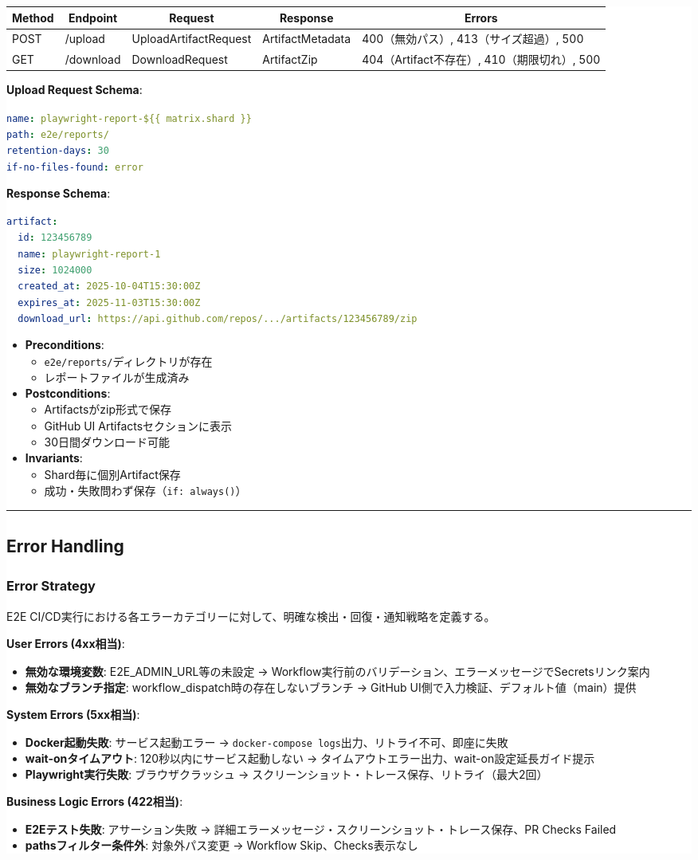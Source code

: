 | Method | Endpoint | Request | Response | Errors |
|--------|----------|---------|----------|--------|
| POST | /upload | UploadArtifactRequest | ArtifactMetadata | 400（無効パス）, 413（サイズ超過）, 500 |
| GET | /download | DownloadRequest | ArtifactZip | 404（Artifact不存在）, 410（期限切れ）, 500 |

**Upload Request Schema**:
```yaml
name: playwright-report-${{ matrix.shard }}
path: e2e/reports/
retention-days: 30
if-no-files-found: error
```

**Response Schema**:
```yaml
artifact:
  id: 123456789
  name: playwright-report-1
  size: 1024000
  created_at: 2025-10-04T15:30:00Z
  expires_at: 2025-11-03T15:30:00Z
  download_url: https://api.github.com/repos/.../artifacts/123456789/zip
```

- **Preconditions**:
  - `e2e/reports/`ディレクトリが存在
  - レポートファイルが生成済み
- **Postconditions**:
  - Artifactsがzip形式で保存
  - GitHub UI Artifactsセクションに表示
  - 30日間ダウンロード可能
- **Invariants**:
  - Shard毎に個別Artifact保存
  - 成功・失敗問わず保存（`if: always()`）

---

## Error Handling

### Error Strategy

E2E CI/CD実行における各エラーカテゴリーに対して、明確な検出・回復・通知戦略を定義する。

**User Errors (4xx相当)**:
- **無効な環境変数**: E2E_ADMIN_URL等の未設定 → Workflow実行前のバリデーション、エラーメッセージでSecretsリンク案内
- **無効なブランチ指定**: workflow_dispatch時の存在しないブランチ → GitHub UI側で入力検証、デフォルト値（main）提供

**System Errors (5xx相当)**:
- **Docker起動失敗**: サービス起動エラー → `docker-compose logs`出力、リトライ不可、即座に失敗
- **wait-onタイムアウト**: 120秒以内にサービス起動しない → タイムアウトエラー出力、wait-on設定延長ガイド提示
- **Playwright実行失敗**: ブラウザクラッシュ → スクリーンショット・トレース保存、リトライ（最大2回）

**Business Logic Errors (422相当)**:
- **E2Eテスト失敗**: アサーション失敗 → 詳細エラーメッセージ・スクリーンショット・トレース保存、PR Checks Failed
- **pathsフィルター条件外**: 対象外パス変更 → Workflow Skip、Checks表示なし
